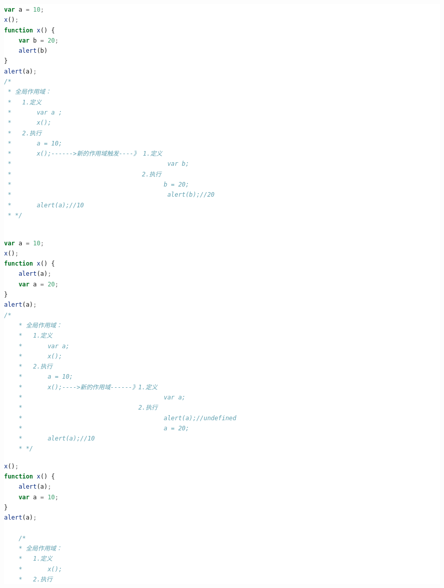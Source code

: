 ```javascript
var a = 10;
x();
function x() {
    var b = 20;
    alert(b)
}
alert(a);
/*
 * 全局作用域：
 *   1.定义
 *       var a ;
 *       x();
 *   2.执行
 *       a = 10;
 *       x();------>新的作用域触发----》 1.定义
 *                                           var b;
 *                                    2.执行
 *											b = 20;
 *                                           alert(b);//20
 *       alert(a);//10
 * */



```

```javascript
var a = 10;
x();
function x() {
	alert(a);
	var a = 20;
}
alert(a);
/*
    * 全局作用域：
    *   1.定义
    *       var a;
    *       x();
    *   2.执行
    *       a = 10;
    *       x();---->新的作用域------》1.定义
    *                                       var a;
    *                                2.执行
    *                                       alert(a);//undefined
    *                                       a = 20;
    *       alert(a);//10
    * */

```

```javascript
x();
function x() {
	alert(a);
	var a = 10;
}
alert(a);

    /*
    * 全局作用域：
    *   1.定义
    *       x();
    *   2.执行
```